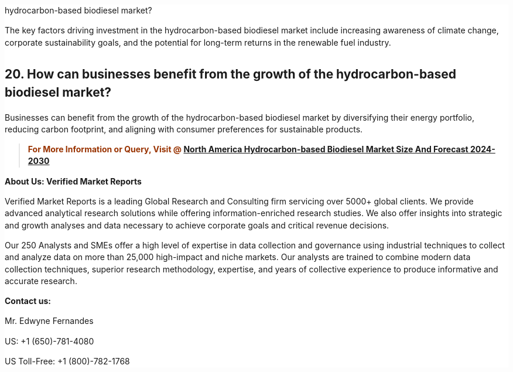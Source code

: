 hydrocarbon-based biodiesel market?</div><div></h2><p>The key factors driving investment in the hydrocarbon-based biodiesel market include increasing awareness of climate change, corporate sustainability goals, and the potential for long-term returns in the renewable fuel industry.</p><h2>20. How can businesses benefit from the growth of the hydrocarbon-based biodiesel market?</div><div></h2><p>Businesses can benefit from the growth of the hydrocarbon-based biodiesel market by diversifying their energy portfolio, reducing carbon footprint, and aligning with consumer preferences for sustainable products.</p></body></html></p><blockquote><p><span style="color: #993300;"><strong>For More Information or Query, Visit @ <a href="https://www.verifiedmarketreports.com/product/hydrocarbon-based-biodiesel-market/">North America Hydrocarbon-based Biodiesel Market Size And Forecast 2024-2030</a></strong></span></p></blockquote><p><strong>About Us: Verified Market Reports</strong></p><p>Verified Market Reports is a leading Global Research and Consulting firm servicing over 5000+ global clients. We provide advanced analytical research solutions while offering information-enriched research studies. We also offer insights into strategic and growth analyses and data necessary to achieve corporate goals and critical revenue decisions.</p><p>Our 250 Analysts and SMEs offer a high level of expertise in data collection and governance using industrial techniques to collect and analyze data on more than 25,000 high-impact and niche markets. Our analysts are trained to combine modern data collection techniques, superior research methodology, expertise, and years of collective experience to produce informative and accurate research.</p><p><strong>Contact us:</strong></p><p>Mr. Edwyne Fernandes</p><p>US: +1 (650)-781-4080</p><p>US Toll-Free: +1 (800)-782-1768</p>
